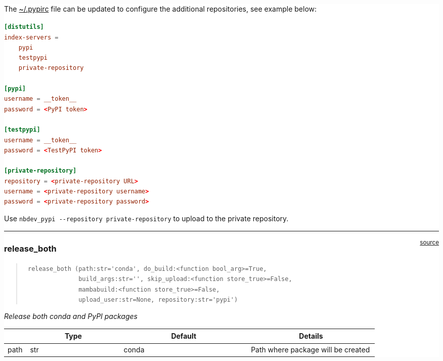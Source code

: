 The
[~/.pypirc](https://packaging.python.org/en/latest/specifications/pypirc/)
file can be updated to configure the additional repositories, see
example below:

``` toml
[distutils]
index-servers =
    pypi
    testpypi
    private-repository

[pypi]
username = __token__
password = <PyPI token>

[testpypi]
username = __token__
password = <TestPyPI token>

[private-repository]
repository = <private-repository URL>
username = <private-repository username>
password = <private-repository password>
```

Use `nbdev_pypi --repository private-repository` to upload to the
private repository.

------------------------------------------------------------------------

<a
href="https://github.com/fastai/nbdev/blob/master/nbdev/release.py#L320"
target="_blank" style="float:right; font-size:smaller">source</a>

### release_both

>      release_both (path:str='conda', do_build:<function bool_arg>=True,
>                    build_args:str='', skip_upload:<function store_true>=False,
>                    mambabuild:<function store_true>=False,
>                    upload_user:str=None, repository:str='pypi')

*Release both conda and PyPI packages*

<table>
<colgroup>
<col style="width: 6%" />
<col style="width: 25%" />
<col style="width: 34%" />
<col style="width: 34%" />
</colgroup>
<thead>
<tr class="header">
<th></th>
<th><strong>Type</strong></th>
<th><strong>Default</strong></th>
<th><strong>Details</strong></th>
</tr>
</thead>
<tbody>
<tr class="odd">
<td>path</td>
<td>str</td>
<td>conda</td>
<td>Path where package will be created</td>
</tr>
<tr class="even">